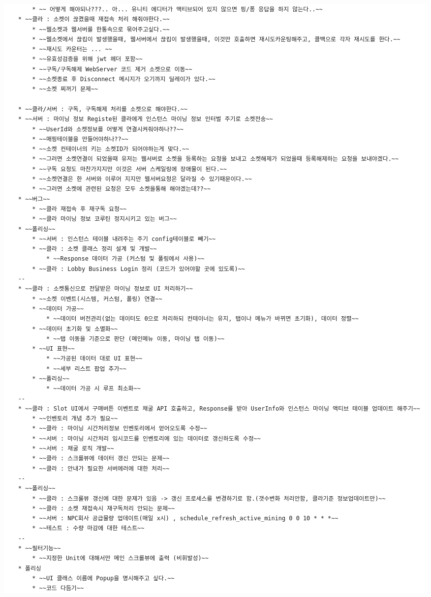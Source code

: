 	    	* ~~ 어떻게 해야되나???.. 아... 유니티 에디터가 액티브되어 있지 않으면 핑/퐁 응답을 하지 않는다..~~
		* ~~클라 : 소켓이 끊켰을때 재접속 처리 해줘야한다.~~
            * ~~웹소켓과 웹서버를 한통속으로 묶어주고싶다.~~
            * ~~웹소켓에서 끊킴이 발생했을때, 웹서버에서 끊킴이 발생했을때, 이것만 호출하면 재시도카운팅해주고, 콜백으로 각자 재시도를 한다.~~
            * ~~재시도 카운터는 ... ~~
            * ~~유효성검증을 위해 jwt 헤더 포함~~
            * ~~구독/구독해제 WebServer 코드 제거 소켓으로 이동~~
            * ~~소켓종료 후 Disconnect 메시지가 오기까지 딜레이가 있다.~~
            * ~~소켓 찌꺼기 문제~~

		* ~~클라/서버 : 구독, 구독해제 처리를 소켓으로 해야한다.~~
		* ~~서버 : 마이닝 정보 Registe된 클라에게 인스턴스 마이닝 정보 인터벌 주기로 소켓전송~~
			* ~~UserId와 소켓정보를 어떻게 연결시켜줘야하나??~~
			* ~~매핑테이블을 만들어야하나??~~
			* ~~소켓 컨테이너의 키는 소켓ID가 되어야하는게 맞다.~~
			* ~~그러면 소켓연결이 되었을때 유저는 웹서버로 소켓을 등록하는 요청을 보내고 소켓해제가 되었을때 등록해제하는 요청을 보내야겠다.~~
			* ~~구독 요청도 마찬가지지만 이것은 서버 스케일링에 장애물이 된다.~~
			* ~~소켓연결은 한 서버와 이루어 지지만 웹서버요청은 달라질 수 있기때문이다.~~
			* ~~그러면 소켓에 관련된 요청은 모두 소켓을통해 해야겠는데??~~
		* ~~버그~~
			* ~~클라 재접속 후 재구독 요청~~
			* ~~클라 마이닝 정보 코루틴 정지시키고 있는 버그~~
		* ~~폴리싱~~
			* ~~서버 : 인스턴스 테이블 내려주는 주기 config테이블로 빼기~~
			* ~~클라 : 소켓 클래스 정리 설계 및 개발~~
				* ~~Response 데이터 가공 (커스텀 및 폴링에서 사용)~~
			* ~~클라 : Lobby Business Login 정리 (코드가 있어야할 곳에 있도록)~~
		--
		* ~~클라 : 소켓통신으로 전달받은 마이닝 정보로 UI 처리하기~~
			* ~~소켓 이벤트(시스템, 커스텀, 폴링) 연결~~
			* ~~데이터 가공~~
				* ~~데이터 버전관리(없는 데이터도 0으로 처리하되 컨테이너는 유지, 탭이나 메뉴가 바뀌면 초기화), 데이터 정렬~~
			* ~~데이터 초기화 및 소멸화~~
				* ~~탭 이동을 기준으로 판단 (메인메뉴 이동, 마이닝 탭 이동)~~
			* ~~UI 표현~~
				* ~~가공된 데이터 대로 UI 표현~~
				* ~~세부 리스트 팝업 추가~~
            * ~~폴리싱~~
                * ~~데이터 가공 시 루프 최소화~~
		--
		* ~~클라 : Slot UI에서 구매버튼 이벤트로 채굴 API 호출하고, Response를 받아 UserInfo와 인스턴스 마이닝 액티브 테이블 업데이트 해주기~~
            * ~~인벤토리 개념 추가 필요~~
            * ~~클라 : 마이닝 시간처리정보 인벤토리에서 얻어오도록 수정~~
            * ~~서버 : 마이닝 시간처리 임시코드를 인벤토리에 있는 데이터로 갱신하도록 수정~~
            * ~~서버 : 채굴 로직 개발~~
            * ~~클라 : 스크롤뷰에 데이터 갱신 안되는 문제~~
            * ~~클라 : 안내가 필요한 서버에러에 대한 처리~~
		--
        * ~~폴리싱~~
            * ~~클라 : 스크롤뷰 갱신에 대한 문제가 있음 -> 갱신 프로세스를 변경하기로 함.(갯수변화 처리안함, 클라기준 정보업데이트만)~~
            * ~~클라 : 소켓 재접속시 재구독처리 안되는 문제~~
            * ~~서버 : NPC회사 공급물량 업데이트(매일 x시) , schedule_refresh_active_mining 0 0 10 * * *~~
            * ~~테스트 : 수량 마감에 대한 테스트~~
        --
        * ~~필터기능~~
            * ~~지정한 Unit에 대해서만 메인 스크롤뷰에 출력 (비휘발성)~~
        * 폴리싱
            * ~~UI 클래스 이름에 Popup을 명시해주고 싶다.~~
            * ~~코드 다듬기~~
